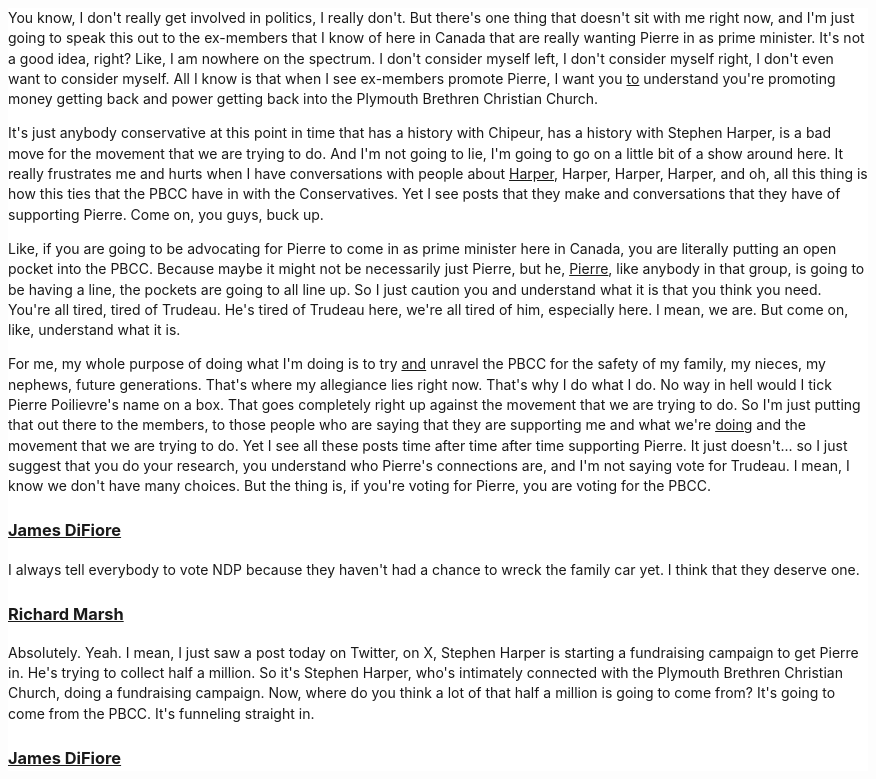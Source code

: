 You know, I don't really get involved in politics, I really don't. But there's one thing that doesn't sit with me right now, and I'm just going to speak this out to the ex-members that I know of here in Canada that are really wanting Pierre in as prime minister. It's not a good idea, right? Like, I am nowhere on the spectrum. I don't consider myself left, I don't consider myself right, I don't even want to consider myself. All I know is that when I see ex-members promote Pierre, I want you [to](https://www.youtube.com/watch?v=TxfO5AbltH8&t=1592s) understand you're promoting money getting back and power getting back into the Plymouth Brethren Christian Church.

It's just anybody conservative at this point in time that has a history with Chipeur, has a history with Stephen Harper, is a bad move for the movement that we are trying to do. And I'm not going to lie, I'm going to go on a little bit of a show around here. It really frustrates me and hurts when I have conversations with people about [Harper](https://www.youtube.com/watch?v=TxfO5AbltH8&t=1622s), Harper, Harper, Harper, and oh, all this thing is how this ties that the PBCC have in with the Conservatives. Yet I see posts that they make and conversations that they have of supporting Pierre. Come on, you guys, buck up.

Like, if you are going to be advocating for Pierre to come in as prime minister here in Canada, you are literally putting an open pocket into the PBCC. Because maybe it might not be necessarily just Pierre, but he, [Pierre](https://www.youtube.com/watch?v=TxfO5AbltH8&t=1653s), like anybody in that group, is going to be having a line, the pockets are going to all line up. So I just caution you and understand what it is that you think you need. You're all tired, tired of Trudeau. He's tired of Trudeau here, we're all tired of him, especially here. I mean, we are. But come on, like, understand what it is.

For me, my whole purpose of doing what I'm doing is to try [and](https://www.youtube.com/watch?v=TxfO5AbltH8&t=1683s) unravel the PBCC for the safety of my family, my nieces, my nephews, future generations. That's where my allegiance lies right now. That's why I do what I do. No way in hell would I tick Pierre Poilievre's name on a box. That goes completely right up against the movement that we are trying to do. So I'm just putting that out there to the members, to those people who are saying that they are supporting me and what we're [doing](https://www.youtube.com/watch?v=TxfO5AbltH8&t=1713s) and the movement that we are trying to do. Yet I see all these posts time after time after time supporting Pierre. It just doesn't... so I just suggest that you do your research, you understand who Pierre's connections are, and I'm not saying vote for Trudeau. I mean, I know we don't have many choices. But the thing is, if you're voting for Pierre, you are voting for the PBCC.

### [**James DiFiore**](https://www.youtube.com/watch?v=TxfO5AbltH8&t=1738s)

I always tell everybody to vote NDP because they haven't had a chance to wreck the family car yet. I think that they deserve one.

### [**Richard Marsh**](https://www.youtube.com/watch?v=TxfO5AbltH8&t=1745s)

Absolutely. Yeah. I mean, I just saw a post today on Twitter, on X, Stephen Harper is starting a fundraising campaign to get Pierre in. He's trying to collect half a million. So it's Stephen Harper, who's intimately connected with the Plymouth Brethren Christian Church, doing a fundraising campaign. Now, where do you think a lot of that half a million is going to come from? It's going to come from the PBCC. It's funneling straight in.

### [**James DiFiore**](https://www.youtube.com/watch?v=TxfO5AbltH8&t=1772s)
